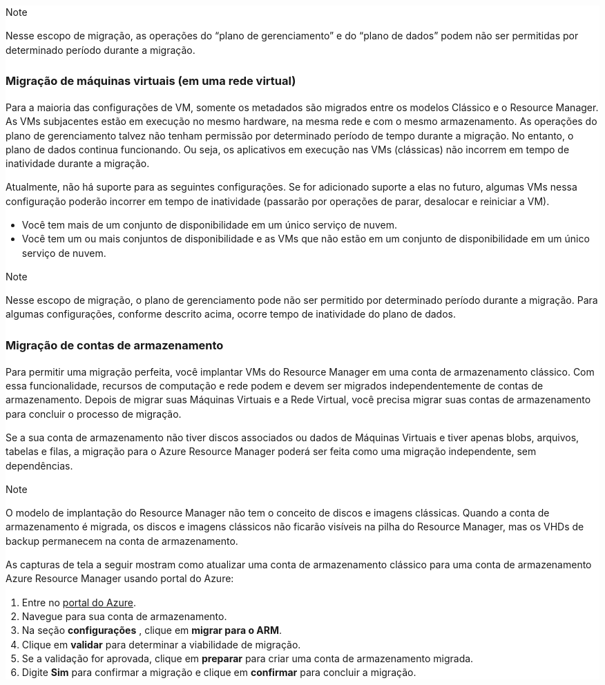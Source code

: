 > [!NOTE]
> Nesse escopo de migração, as operações do “plano de gerenciamento” e do “plano de dados” podem não ser permitidas por determinado período durante a migração.
>

### <a name="migration-of-virtual-machines-in-a-virtual-network"></a>Migração de máquinas virtuais (em uma rede virtual)
Para a maioria das configurações de VM, somente os metadados são migrados entre os modelos Clássico e o Resource Manager. As VMs subjacentes estão em execução no mesmo hardware, na mesma rede e com o mesmo armazenamento. As operações do plano de gerenciamento talvez não tenham permissão por determinado período de tempo durante a migração. No entanto, o plano de dados continua funcionando. Ou seja, os aplicativos em execução nas VMs (clássicas) não incorrem em tempo de inatividade durante a migração.

Atualmente, não há suporte para as seguintes configurações. Se for adicionado suporte a elas no futuro, algumas VMs nessa configuração poderão incorrer em tempo de inatividade (passarão por operações de parar, desalocar e reiniciar a VM).

* Você tem mais de um conjunto de disponibilidade em um único serviço de nuvem.
* Você tem um ou mais conjuntos de disponibilidade e as VMs que não estão em um conjunto de disponibilidade em um único serviço de nuvem.

> [!NOTE]
> Nesse escopo de migração, o plano de gerenciamento pode não ser permitido por determinado período durante a migração. Para algumas configurações, conforme descrito acima, ocorre tempo de inatividade do plano de dados.
>

### <a name="migration-of-storage-accounts"></a>Migração de contas de armazenamento
Para permitir uma migração perfeita, você implantar VMs do Resource Manager em uma conta de armazenamento clássico. Com essa funcionalidade, recursos de computação e rede podem e devem ser migrados independentemente de contas de armazenamento. Depois de migrar suas Máquinas Virtuais e a Rede Virtual, você precisa migrar suas contas de armazenamento para concluir o processo de migração.

Se a sua conta de armazenamento não tiver discos associados ou dados de Máquinas Virtuais e tiver apenas blobs, arquivos, tabelas e filas, a migração para o Azure Resource Manager poderá ser feita como uma migração independente, sem dependências.

> [!NOTE]
> O modelo de implantação do Resource Manager não tem o conceito de discos e imagens clássicas. Quando a conta de armazenamento é migrada, os discos e imagens clássicos não ficarão visíveis na pilha do Resource Manager, mas os VHDs de backup permanecem na conta de armazenamento.

As capturas de tela a seguir mostram como atualizar uma conta de armazenamento clássico para uma conta de armazenamento Azure Resource Manager usando portal do Azure:
1. Entre no [portal do Azure](https://portal.azure.com).
2. Navegue para sua conta de armazenamento.
3. Na seção **configurações** , clique em **migrar para o ARM**.
4. Clique em **validar** para determinar a viabilidade de migração.
5. Se a validação for aprovada, clique em **preparar** para criar uma conta de armazenamento migrada.
6. Digite **Sim** para confirmar a migração e clique em **confirmar** para concluir a migração.
